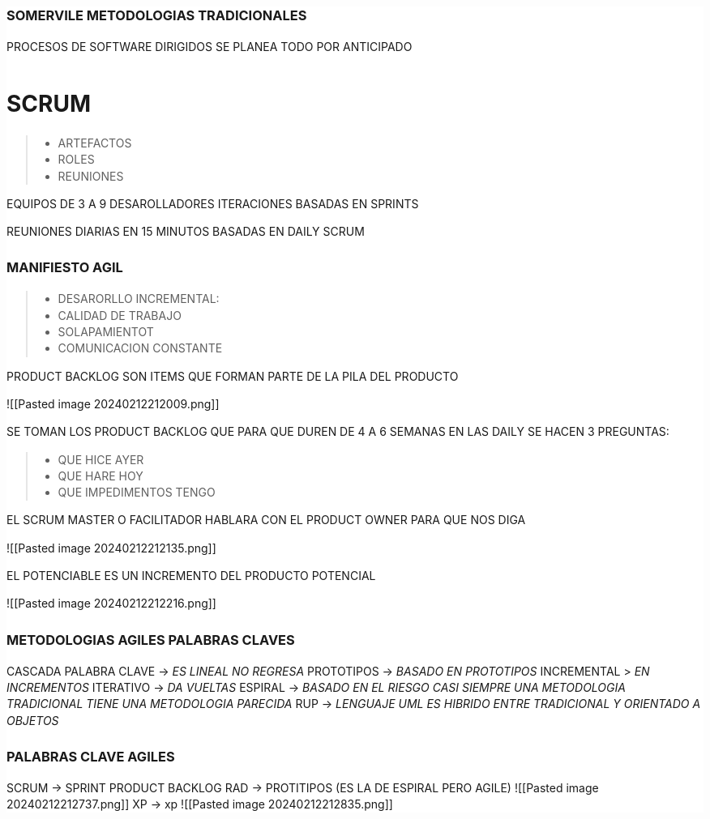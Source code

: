 
### SOMERVILE METODOLOGIAS TRADICIONALES

PROCESOS DE SOFTWARE DIRIGIDOS SE PLANEA TODO POR ANTICIPADO


# SCRUM

>- ARTEFACTOS
>- ROLES
>- REUNIONES

EQUIPOS DE 3 A 9 DESAROLLADORES
ITERACIONES BASADAS EN SPRINTS

REUNIONES DIARIAS EN 15 MINUTOS BASADAS EN DAILY SCRUM


### MANIFIESTO AGIL

>- DESARORLLO INCREMENTAL: 
>- CALIDAD DE TRABAJO
>- SOLAPAMIENTOT
>- COMUNICACION CONSTANTE

 PRODUCT BACKLOG
 SON ITEMS QUE FORMAN PARTE DE LA PILA DEL PRODUCTO

![[Pasted image 20240212212009.png]]

SE TOMAN LOS PRODUCT BACKLOG QUE PARA QUE DUREN DE 4 A 6 SEMANAS
EN LAS DAILY SE HACEN 3 PREGUNTAS:
>- QUE HICE AYER
>- QUE HARE HOY
>- QUE IMPEDIMENTOS TENGO 


EL SCRUM MASTER O FACILITADOR HABLARA CON EL PRODUCT OWNER PARA QUE NOS DIGA 

![[Pasted image 20240212212135.png]]

EL POTENCIABLE ES UN INCREMENTO DEL PRODUCTO POTENCIAL

![[Pasted image 20240212212216.png]]

### METODOLOGIAS AGILES PALABRAS CLAVES
CASCADA PALABRA CLAVE -> *ES LINEAL NO REGRESA*
PROTOTIPOS -> *BASADO EN PROTOTIPOS*
INCREMENTAL > *EN INCREMENTOS*
ITERATIVO -> *DA VUELTAS*
ESPIRAL -> *BASADO EN EL RIESGO CASI SIEMPRE UNA METODOLOGIA TRADICIONAL TIENE UNA METODOLOGIA PARECIDA*
RUP -> *LENGUAJE UML ES HIBRIDO ENTRE TRADICIONAL Y ORIENTADO A OBJETOS*

### PALABRAS CLAVE AGILES
SCRUM -> SPRINT PRODUCT BACKLOG
RAD -> PROTITIPOS (ES LA DE ESPIRAL PERO AGILE)
![[Pasted image 20240212212737.png]]
XP -> xp
![[Pasted image 20240212212835.png]]
